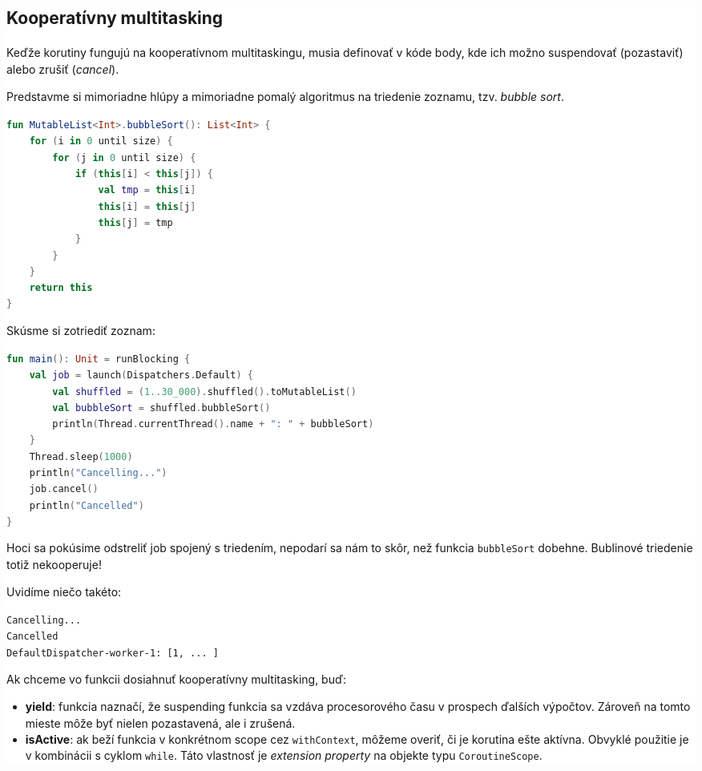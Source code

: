 Kooperatívny multitasking
-------------------------

Keďže korutiny fungujú na kooperatívnom multitaskingu, musia definovať v kóde body, kde ich možno suspendovať (pozastaviť) alebo zrušiť (*cancel*).

Predstavme si mimoriadne hlúpy a mimoriadne pomalý algoritmus na triedenie zoznamu, tzv. *bubble sort*.

```kotlin
fun MutableList<Int>.bubbleSort(): List<Int> {
    for (i in 0 until size) {
        for (j in 0 until size) {
            if (this[i] < this[j]) {
                val tmp = this[i]
                this[i] = this[j]
                this[j] = tmp
            }
        }
    }
    return this
}
```

Skúsme si zotriediť zoznam:

```kotlin
fun main(): Unit = runBlocking {
    val job = launch(Dispatchers.Default) {
        val shuffled = (1..30_000).shuffled().toMutableList()
        val bubbleSort = shuffled.bubbleSort()
        println(Thread.currentThread().name + ": " + bubbleSort)
    }
    Thread.sleep(1000)
    println("Cancelling...")
    job.cancel()
    println("Cancelled")
}
```

Hoci sa pokúsime odstreliť job spojený s triedením, nepodarí sa nám to skôr, než funkcia `bubbleSort` dobehne. Bublinové triedenie totiž nekooperuje!

Uvidíme niečo takéto:

```
Cancelling...
Cancelled
DefaultDispatcher-worker-1: [1, ... ]
```

Ak chceme vo funkcii dosiahnuť kooperatívny multitasking, buď:

- **yield**: funkcia naznačí, že suspending funkcia sa vzdáva procesorového času v prospech ďalších výpočtov. Zároveň na tomto mieste môže byť nielen pozastavená, ale i zrušená.
- **isActive**: ak beží funkcia v konkrétnom scope cez `withContext`, môžeme overiť, či je korutina ešte aktívna. Obvyklé použitie je v kombinácii s cyklom  `while`.  Táto vlastnosť je *extension property* na objekte typu `CoroutineScope`.
